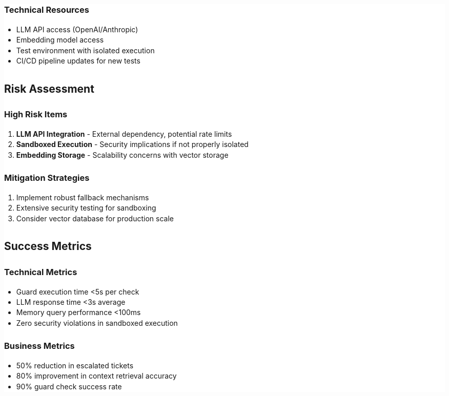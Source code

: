 ### Technical Resources
- LLM API access (OpenAI/Anthropic)
- Embedding model access
- Test environment with isolated execution
- CI/CD pipeline updates for new tests

## Risk Assessment

### High Risk Items
1. **LLM API Integration** - External dependency, potential rate limits
2. **Sandboxed Execution** - Security implications if not properly isolated
3. **Embedding Storage** - Scalability concerns with vector storage

### Mitigation Strategies
1. Implement robust fallback mechanisms
2. Extensive security testing for sandboxing
3. Consider vector database for production scale

## Success Metrics

### Technical Metrics
- Guard execution time <5s per check
- LLM response time <3s average
- Memory query performance <100ms
- Zero security violations in sandboxed execution

### Business Metrics
- 50% reduction in escalated tickets
- 80% improvement in context retrieval accuracy
- 90% guard check success rate